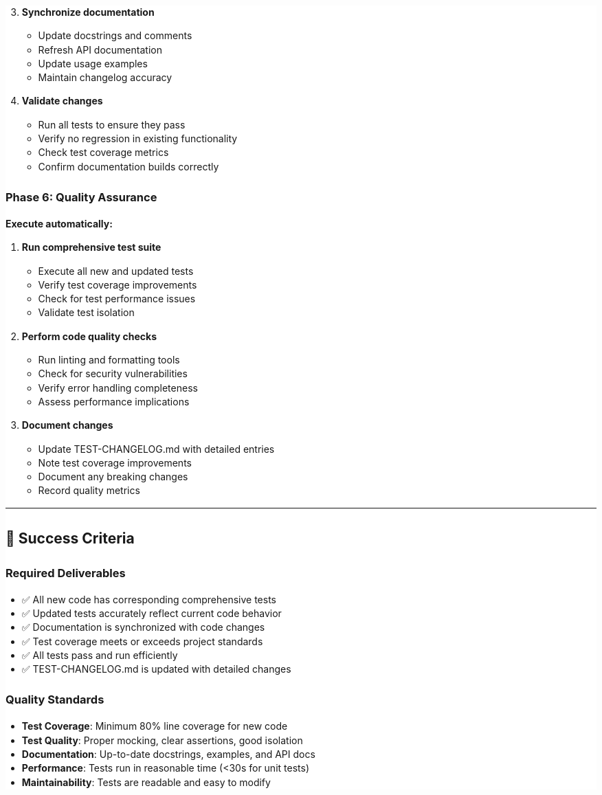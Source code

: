 3. **Synchronize documentation**
   - Update docstrings and comments
   - Refresh API documentation
   - Update usage examples
   - Maintain changelog accuracy

4. **Validate changes**
   - Run all tests to ensure they pass
   - Verify no regression in existing functionality
   - Check test coverage metrics
   - Confirm documentation builds correctly

### Phase 6: Quality Assurance
**Execute automatically:**

1. **Run comprehensive test suite**
   - Execute all new and updated tests
   - Verify test coverage improvements
   - Check for test performance issues
   - Validate test isolation

2. **Perform code quality checks**
   - Run linting and formatting tools
   - Check for security vulnerabilities
   - Verify error handling completeness
   - Assess performance implications

3. **Document changes**
   - Update TEST-CHANGELOG.md with detailed entries
   - Note test coverage improvements
   - Document any breaking changes
   - Record quality metrics

---

## 🎯 Success Criteria

### Required Deliverables
- ✅ All new code has corresponding comprehensive tests
- ✅ Updated tests accurately reflect current code behavior  
- ✅ Documentation is synchronized with code changes
- ✅ Test coverage meets or exceeds project standards
- ✅ All tests pass and run efficiently
- ✅ TEST-CHANGELOG.md is updated with detailed changes

### Quality Standards
- **Test Coverage**: Minimum 80% line coverage for new code
- **Test Quality**: Proper mocking, clear assertions, good isolation
- **Documentation**: Up-to-date docstrings, examples, and API docs
- **Performance**: Tests run in reasonable time (<30s for unit tests)
- **Maintainability**: Tests are readable and easy to modify

